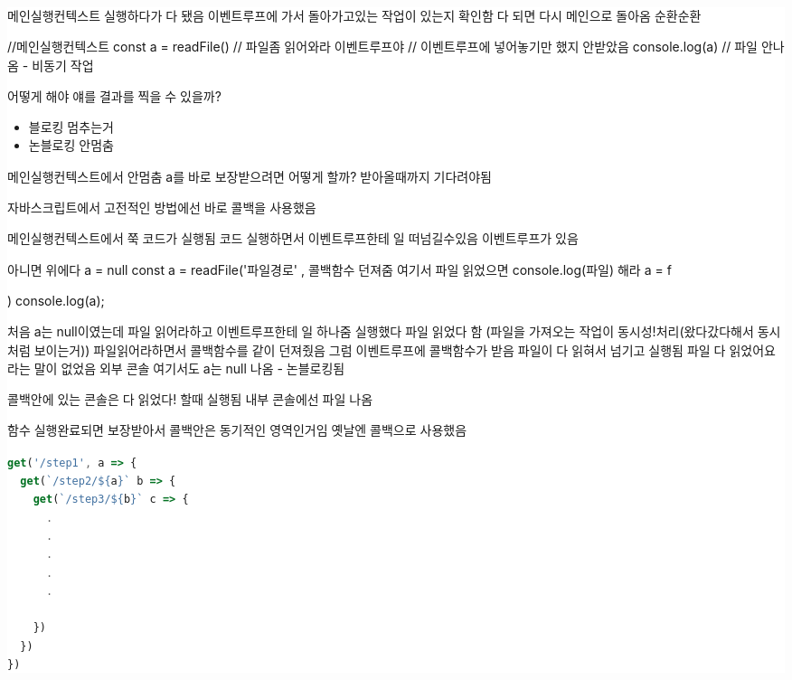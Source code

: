 메인실행컨텍스트 실행하다가 다 됐음 이벤트루프에 가서 돌아가고있는 작업이 있는지 확인함
다 되면 다시 메인으로 돌아옴 순환순환

//메인실행컨텍스트
const a = readFile() // 파일좀 읽어와라 이벤트루프야
// 이벤트루프에 넣어놓기만 했지 안받았음
console.log(a) // 파일 안나옴 - 비동기 작업

어떻게 해야 얘를 결과를 찍을 수 있을까?

- 블로킹 멈추는거
- 논블로킹 안멈춤

메인실행컨텍스트에서 안멈춤
a를 바로 보장받으려면 어떻게 할까?
받아올때까지 기다려야됨

자바스크립트에서 고전적인 방법에선
바로 콜백을 사용했음

메인실행컨텍스트에서 쭉 코드가 실행됨
코드 실행하면서 이벤트루프한테 일 떠넘길수있음
이벤트루프가 있음

아니면 위에다 a = null
const a = readFile('파일경로' , 콜백함수 던져줌
여기서 파일 읽었으면 console.log(파일) 해라
a = f

)
console.log(a);

처음 a는 null이였는데 파일 읽어라하고 이벤트루프한테 일 하나줌
실행했다 파일 읽었다 함 (파일을 가져오는 작업이 동시성!처리(왔다갔다해서 동시처럼 보이는거))
파일읽어라하면서 콜백함수를 같이 던져줬음
그럼 이벤트루프에 콜백함수가 받음
파일이 다 읽혀서 넘기고 실행됨
파일 다 읽었어요 라는 말이 없었음
외부 콘솔 여기서도 a는 null 나옴 - 논블로킹됨

콜백안에 있는 콘솔은 다 읽었다! 할때 실행됨
내부 콘솔에선 파일 나옴

함수 실행완료되면 보장받아서 콜백안은 동기적인 영역인거임
옛날엔 콜백으로 사용했음

```js
get('/step1', a => {
  get(`/step2/${a}` b => {
    get(`/step3/${b}` c => {
      .
      .
      .
      .
      .

    })
  })
})
```

